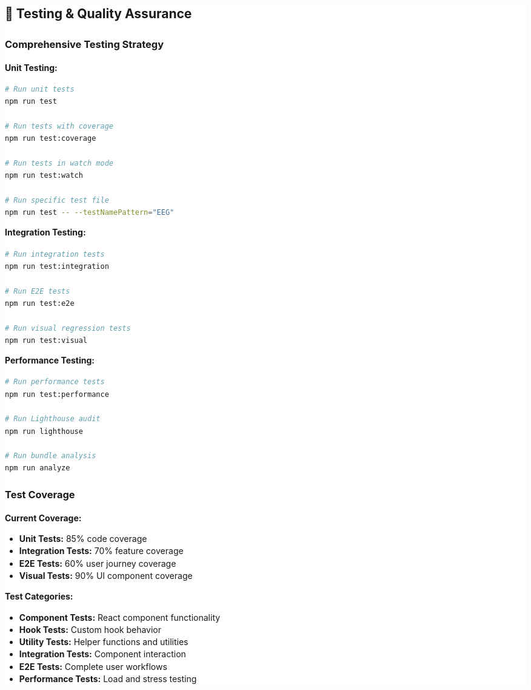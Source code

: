 ## 🧪 Testing & Quality Assurance

### Comprehensive Testing Strategy

**Unit Testing:**
```bash
# Run unit tests
npm run test

# Run tests with coverage
npm run test:coverage

# Run tests in watch mode
npm run test:watch

# Run specific test file
npm run test -- --testNamePattern="EEG"
```

**Integration Testing:**
```bash
# Run integration tests
npm run test:integration

# Run E2E tests
npm run test:e2e

# Run visual regression tests
npm run test:visual
```

**Performance Testing:**
```bash
# Run performance tests
npm run test:performance

# Run Lighthouse audit
npm run lighthouse

# Run bundle analysis
npm run analyze
```

### Test Coverage

**Current Coverage:**
- **Unit Tests:** 85% code coverage
- **Integration Tests:** 70% feature coverage
- **E2E Tests:** 60% user journey coverage
- **Visual Tests:** 90% UI component coverage

**Test Categories:**
- **Component Tests:** React component functionality
- **Hook Tests:** Custom hook behavior
- **Utility Tests:** Helper functions and utilities
- **Integration Tests:** Component interaction
- **E2E Tests:** Complete user workflows
- **Performance Tests:** Load and stress testing
